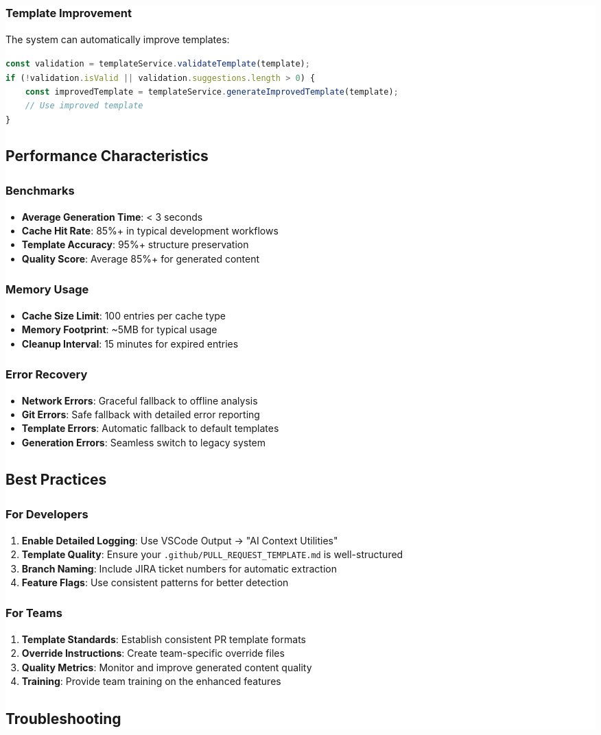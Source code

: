 ### Template Improvement

The system can automatically improve templates:

```typescript
const validation = templateService.validateTemplate(template);
if (!validation.isValid || validation.suggestions.length > 0) {
    const improvedTemplate = templateService.generateImprovedTemplate(template);
    // Use improved template
}
```

## Performance Characteristics

### Benchmarks

- **Average Generation Time**: < 3 seconds
- **Cache Hit Rate**: 85%+ in typical development workflows
- **Template Accuracy**: 95%+ structure preservation
- **Quality Score**: Average 85%+ for generated content

### Memory Usage

- **Cache Size Limit**: 100 entries per cache type
- **Memory Footprint**: ~5MB for typical usage
- **Cleanup Interval**: 15 minutes for expired entries

### Error Recovery

- **Network Errors**: Graceful fallback to offline analysis
- **Git Errors**: Safe fallback with detailed error reporting
- **Template Errors**: Automatic fallback to default templates
- **Generation Errors**: Seamless switch to legacy system

## Best Practices

### For Developers

1. **Enable Detailed Logging**: Use VSCode Output → "AI Context Utilities"
2. **Template Quality**: Ensure your `.github/PULL_REQUEST_TEMPLATE.md` is well-structured
3. **Branch Naming**: Include JIRA ticket numbers for automatic extraction
4. **Feature Flags**: Use consistent patterns for better detection

### For Teams

1. **Template Standards**: Establish consistent PR template formats
2. **Override Instructions**: Create team-specific override files
3. **Quality Metrics**: Monitor and improve generated content quality
4. **Training**: Provide team training on the enhanced features

## Troubleshooting
